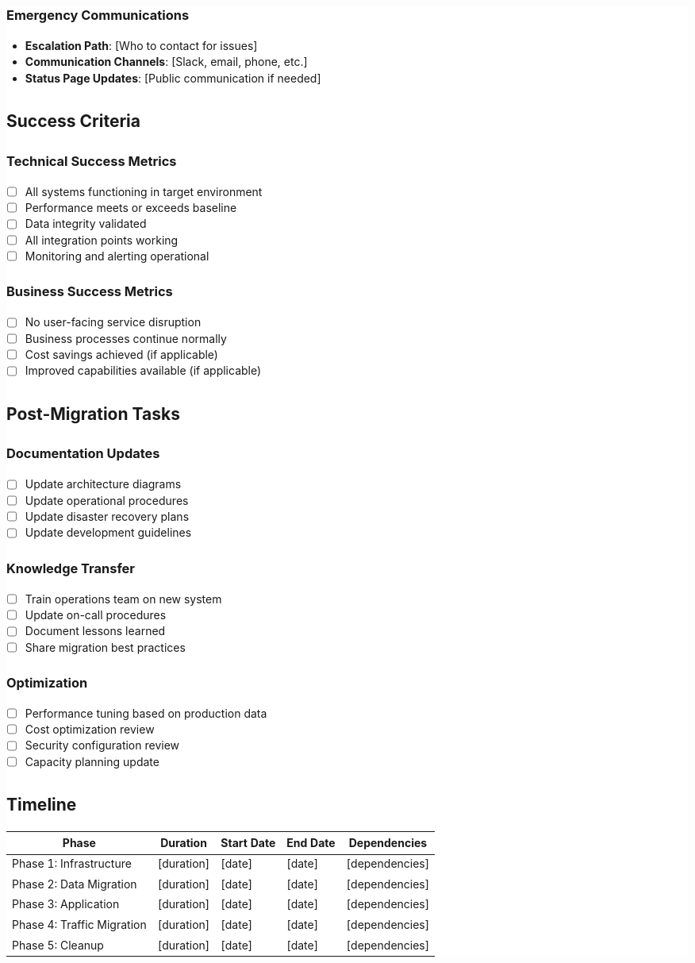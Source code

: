 ### Emergency Communications
- **Escalation Path**: [Who to contact for issues]
- **Communication Channels**: [Slack, email, phone, etc.]
- **Status Page Updates**: [Public communication if needed]

## Success Criteria

### Technical Success Metrics
- [ ] All systems functioning in target environment
- [ ] Performance meets or exceeds baseline
- [ ] Data integrity validated
- [ ] All integration points working
- [ ] Monitoring and alerting operational

### Business Success Metrics
- [ ] No user-facing service disruption
- [ ] Business processes continue normally
- [ ] Cost savings achieved (if applicable)
- [ ] Improved capabilities available (if applicable)

## Post-Migration Tasks

### Documentation Updates
- [ ] Update architecture diagrams
- [ ] Update operational procedures
- [ ] Update disaster recovery plans
- [ ] Update development guidelines

### Knowledge Transfer
- [ ] Train operations team on new system
- [ ] Update on-call procedures
- [ ] Document lessons learned
- [ ] Share migration best practices

### Optimization
- [ ] Performance tuning based on production data
- [ ] Cost optimization review
- [ ] Security configuration review
- [ ] Capacity planning update

## Timeline

| Phase | Duration | Start Date | End Date | Dependencies |
|-------|----------|------------|----------|--------------|
| Phase 1: Infrastructure | [duration] | [date] | [date] | [dependencies] |
| Phase 2: Data Migration | [duration] | [date] | [date] | [dependencies] |
| Phase 3: Application | [duration] | [date] | [date] | [dependencies] |
| Phase 4: Traffic Migration | [duration] | [date] | [date] | [dependencies] |
| Phase 5: Cleanup | [duration] | [date] | [date] | [dependencies] |
